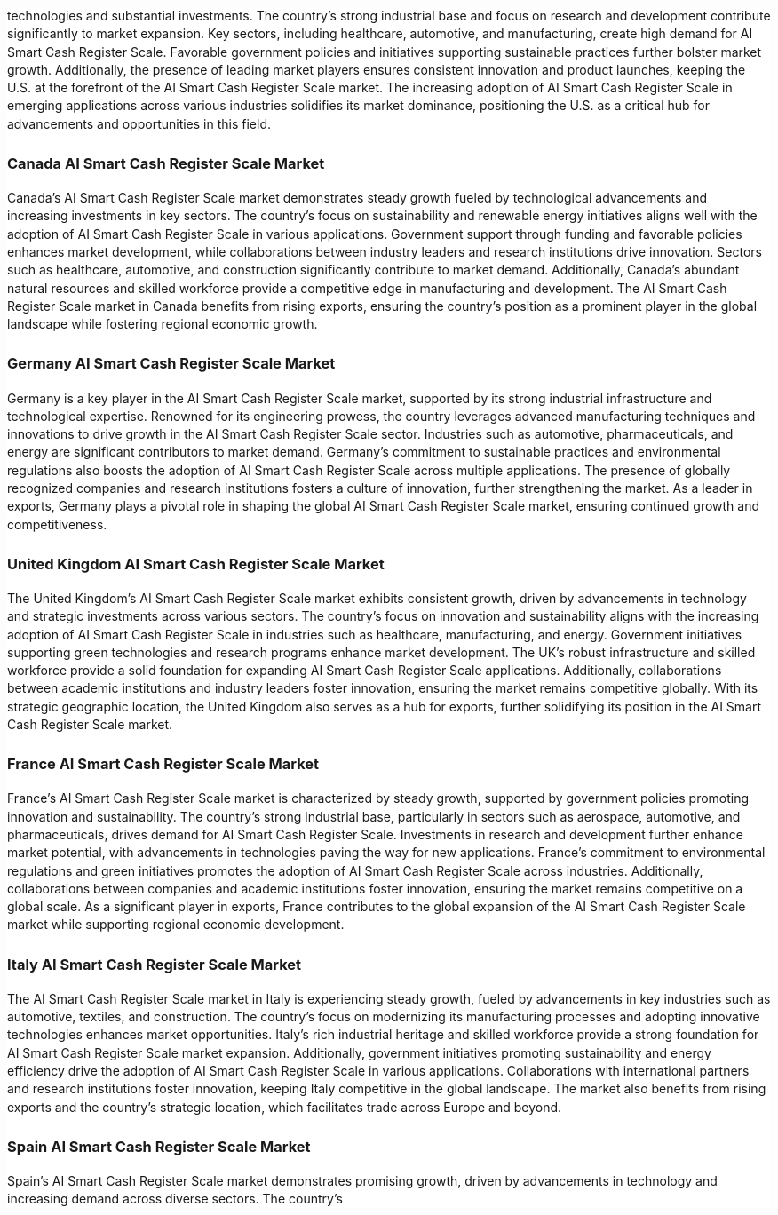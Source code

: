technologies and substantial investments. The country&rsquo;s strong industrial base and focus on research and development contribute significantly to market expansion. Key sectors, including healthcare, automotive, and manufacturing, create high demand for AI Smart Cash Register Scale. Favorable government policies and initiatives supporting sustainable practices further bolster market growth. Additionally, the presence of leading market players ensures consistent innovation and product launches, keeping the U.S. at the forefront of the AI Smart Cash Register Scale market. The increasing adoption of AI Smart Cash Register Scale in emerging applications across various industries solidifies its market dominance, positioning the U.S. as a critical hub for advancements and opportunities in this field.</p><h3>Canada AI Smart Cash Register Scale Market</h3><p>Canada&rsquo;s AI Smart Cash Register Scale market demonstrates steady growth fueled by technological advancements and increasing investments in key sectors. The country&rsquo;s focus on sustainability and renewable energy initiatives aligns well with the adoption of AI Smart Cash Register Scale in various applications. Government support through funding and favorable policies enhances market development, while collaborations between industry leaders and research institutions drive innovation. Sectors such as healthcare, automotive, and construction significantly contribute to market demand. Additionally, Canada&rsquo;s abundant natural resources and skilled workforce provide a competitive edge in manufacturing and development. The AI Smart Cash Register Scale market in Canada benefits from rising exports, ensuring the country&rsquo;s position as a prominent player in the global landscape while fostering regional economic growth.</p><h3>Germany AI Smart Cash Register Scale Market</h3><p>Germany is a key player in the AI Smart Cash Register Scale market, supported by its strong industrial infrastructure and technological expertise. Renowned for its engineering prowess, the country leverages advanced manufacturing techniques and innovations to drive growth in the AI Smart Cash Register Scale sector. Industries such as automotive, pharmaceuticals, and energy are significant contributors to market demand. Germany&rsquo;s commitment to sustainable practices and environmental regulations also boosts the adoption of AI Smart Cash Register Scale across multiple applications. The presence of globally recognized companies and research institutions fosters a culture of innovation, further strengthening the market. As a leader in exports, Germany plays a pivotal role in shaping the global AI Smart Cash Register Scale market, ensuring continued growth and competitiveness.</p><h3>United Kingdom AI Smart Cash Register Scale Market</h3><p>The United Kingdom&rsquo;s AI Smart Cash Register Scale market exhibits consistent growth, driven by advancements in technology and strategic investments across various sectors. The country&rsquo;s focus on innovation and sustainability aligns with the increasing adoption of AI Smart Cash Register Scale in industries such as healthcare, manufacturing, and energy. Government initiatives supporting green technologies and research programs enhance market development. The UK&rsquo;s robust infrastructure and skilled workforce provide a solid foundation for expanding AI Smart Cash Register Scale applications. Additionally, collaborations between academic institutions and industry leaders foster innovation, ensuring the market remains competitive globally. With its strategic geographic location, the United Kingdom also serves as a hub for exports, further solidifying its position in the AI Smart Cash Register Scale market.</p><h3>France AI Smart Cash Register Scale Market</h3><p>France&rsquo;s AI Smart Cash Register Scale market is characterized by steady growth, supported by government policies promoting innovation and sustainability. The country&rsquo;s strong industrial base, particularly in sectors such as aerospace, automotive, and pharmaceuticals, drives demand for AI Smart Cash Register Scale. Investments in research and development further enhance market potential, with advancements in technologies paving the way for new applications. France&rsquo;s commitment to environmental regulations and green initiatives promotes the adoption of AI Smart Cash Register Scale across industries. Additionally, collaborations between companies and academic institutions foster innovation, ensuring the market remains competitive on a global scale. As a significant player in exports, France contributes to the global expansion of the AI Smart Cash Register Scale market while supporting regional economic development.</p><h3>Italy AI Smart Cash Register Scale Market</h3><p>The AI Smart Cash Register Scale market in Italy is experiencing steady growth, fueled by advancements in key industries such as automotive, textiles, and construction. The country&rsquo;s focus on modernizing its manufacturing processes and adopting innovative technologies enhances market opportunities. Italy&rsquo;s rich industrial heritage and skilled workforce provide a strong foundation for AI Smart Cash Register Scale market expansion. Additionally, government initiatives promoting sustainability and energy efficiency drive the adoption of AI Smart Cash Register Scale in various applications. Collaborations with international partners and research institutions foster innovation, keeping Italy competitive in the global landscape. The market also benefits from rising exports and the country&rsquo;s strategic location, which facilitates trade across Europe and beyond.</p><h3>Spain AI Smart Cash Register Scale Market</h3><p>Spain&rsquo;s AI Smart Cash Register Scale market demonstrates promising growth, driven by advancements in technology and increasing demand across diverse sectors. The country&rsquo;s